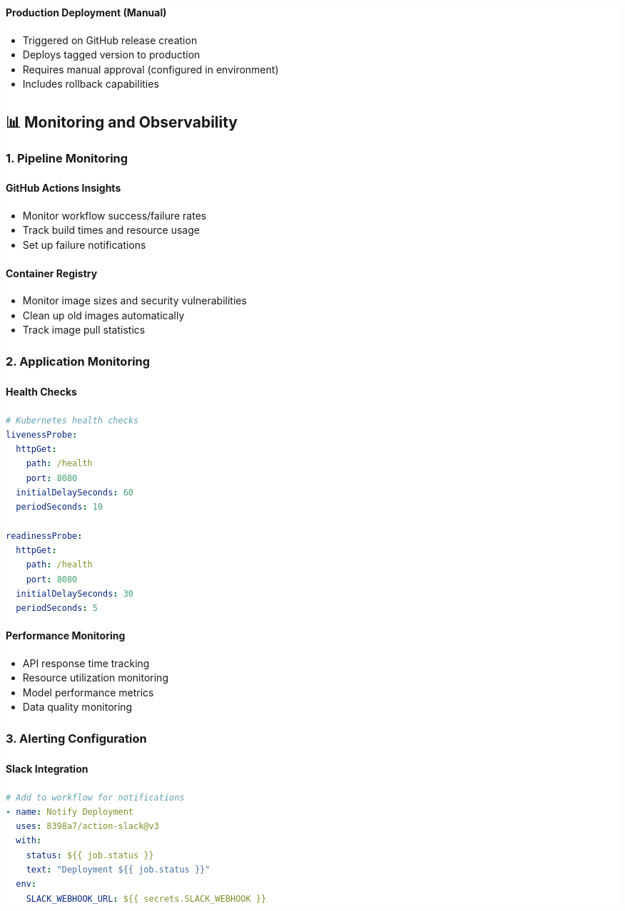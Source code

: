 #### **Production Deployment (Manual)**
- Triggered on GitHub release creation
- Deploys tagged version to production
- Requires manual approval (configured in environment)
- Includes rollback capabilities

## 📊 Monitoring and Observability

### **1. Pipeline Monitoring**

#### **GitHub Actions Insights**
- Monitor workflow success/failure rates
- Track build times and resource usage
- Set up failure notifications

#### **Container Registry**
- Monitor image sizes and security vulnerabilities
- Clean up old images automatically
- Track image pull statistics

### **2. Application Monitoring**

#### **Health Checks**
```yaml
# Kubernetes health checks
livenessProbe:
  httpGet:
    path: /health
    port: 8080
  initialDelaySeconds: 60
  periodSeconds: 10

readinessProbe:
  httpGet:
    path: /health
    port: 8080
  initialDelaySeconds: 30
  periodSeconds: 5
```

#### **Performance Monitoring**
- API response time tracking
- Resource utilization monitoring
- Model performance metrics
- Data quality monitoring

### **3. Alerting Configuration**

#### **Slack Integration**
```yaml
# Add to workflow for notifications
- name: Notify Deployment
  uses: 8398a7/action-slack@v3
  with:
    status: ${{ job.status }}
    text: "Deployment ${{ job.status }}"
  env:
    SLACK_WEBHOOK_URL: ${{ secrets.SLACK_WEBHOOK }}
```

